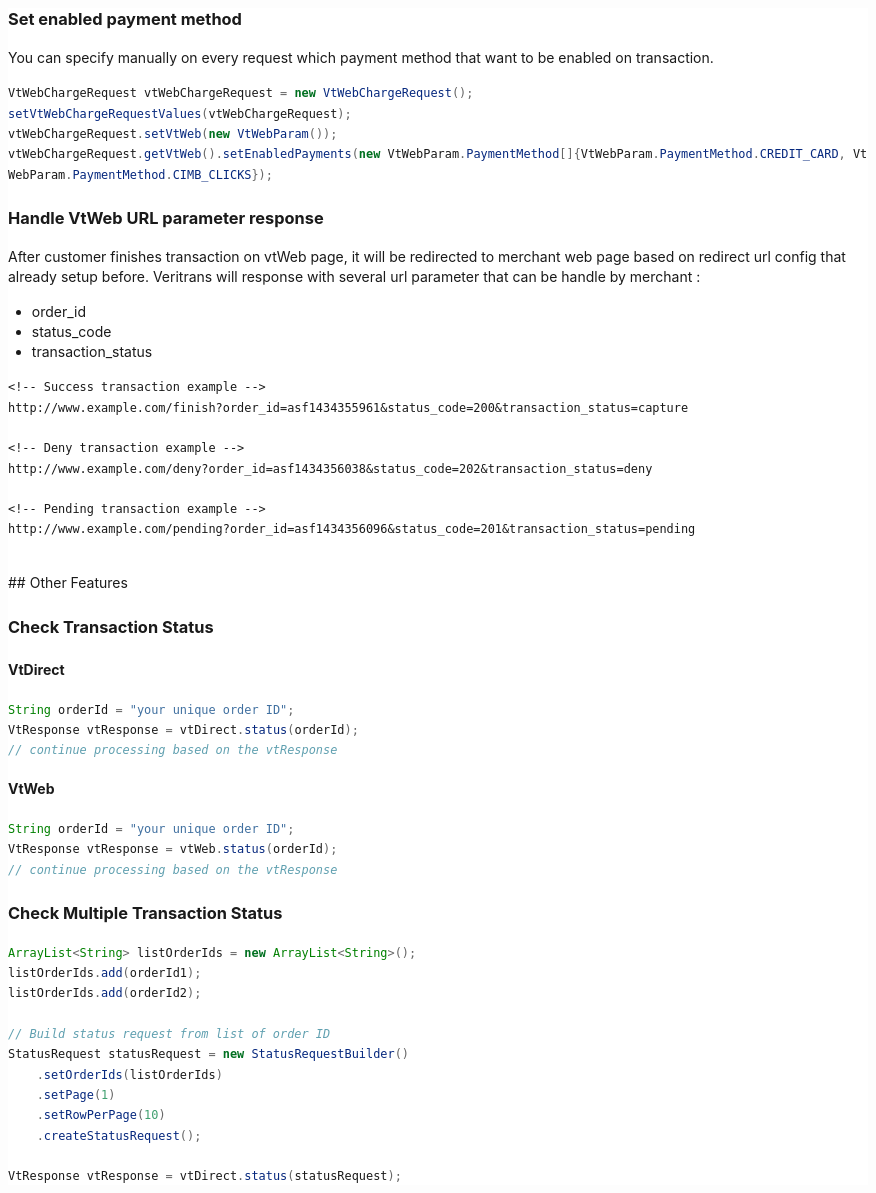 ### Set enabled payment method
You can specify manually on every request which payment method that want to be enabled on transaction.
```java
VtWebChargeRequest vtWebChargeRequest = new VtWebChargeRequest();
setVtWebChargeRequestValues(vtWebChargeRequest);
vtWebChargeRequest.setVtWeb(new VtWebParam());
vtWebChargeRequest.getVtWeb().setEnabledPayments(new VtWebParam.PaymentMethod[]{VtWebParam.PaymentMethod.CREDIT_CARD, VtWebParam.PaymentMethod.CIMB_CLICKS});
```

### Handle VtWeb URL parameter response
After customer finishes transaction on vtWeb page, it will be redirected to merchant web page based on redirect url config that already setup before. Veritrans will response with several url parameter that can be handle by merchant :

- order_id
- status_code
- transaction_status
```
<!-- Success transaction example -->
http://www.example.com/finish?order_id=asf1434355961&status_code=200&transaction_status=capture

<!-- Deny transaction example -->
http://www.example.com/deny?order_id=asf1434356038&status_code=202&transaction_status=deny

<!-- Pending transaction example -->
http://www.example.com/pending?order_id=asf1434356096&status_code=201&transaction_status=pending
```

<br />
## Other Features

### Check Transaction Status
#### VtDirect
```java
String orderId = "your unique order ID";
VtResponse vtResponse = vtDirect.status(orderId);
// continue processing based on the vtResponse
```

#### VtWeb
```java
String orderId = "your unique order ID";
VtResponse vtResponse = vtWeb.status(orderId);
// continue processing based on the vtResponse
```

### Check Multiple Transaction Status
```java
ArrayList<String> listOrderIds = new ArrayList<String>();
listOrderIds.add(orderId1);
listOrderIds.add(orderId2);

// Build status request from list of order ID
StatusRequest statusRequest = new StatusRequestBuilder()
    .setOrderIds(listOrderIds)
    .setPage(1)
    .setRowPerPage(10)
    .createStatusRequest();

VtResponse vtResponse = vtDirect.status(statusRequest);
```
